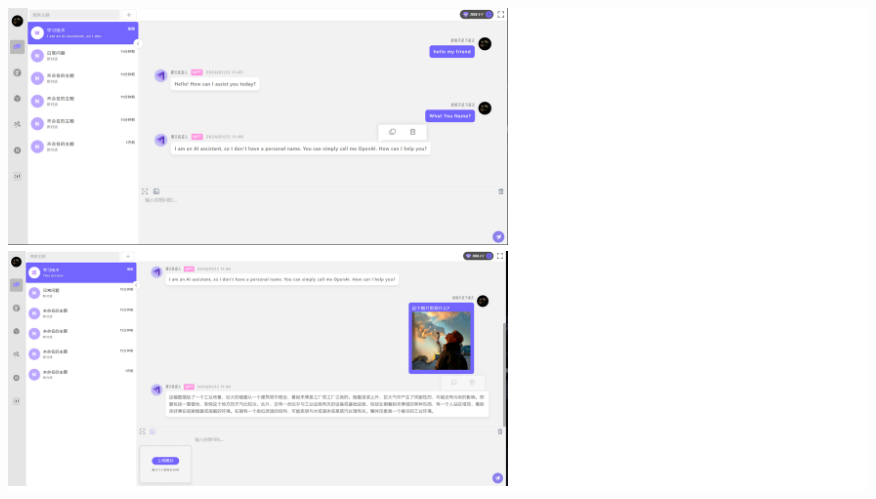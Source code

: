 <img src="./static/聊天.png" style="width: 500px"  alt=""/>
<img src="./static/识别图片.png" style="width: 500px"  alt=""/>